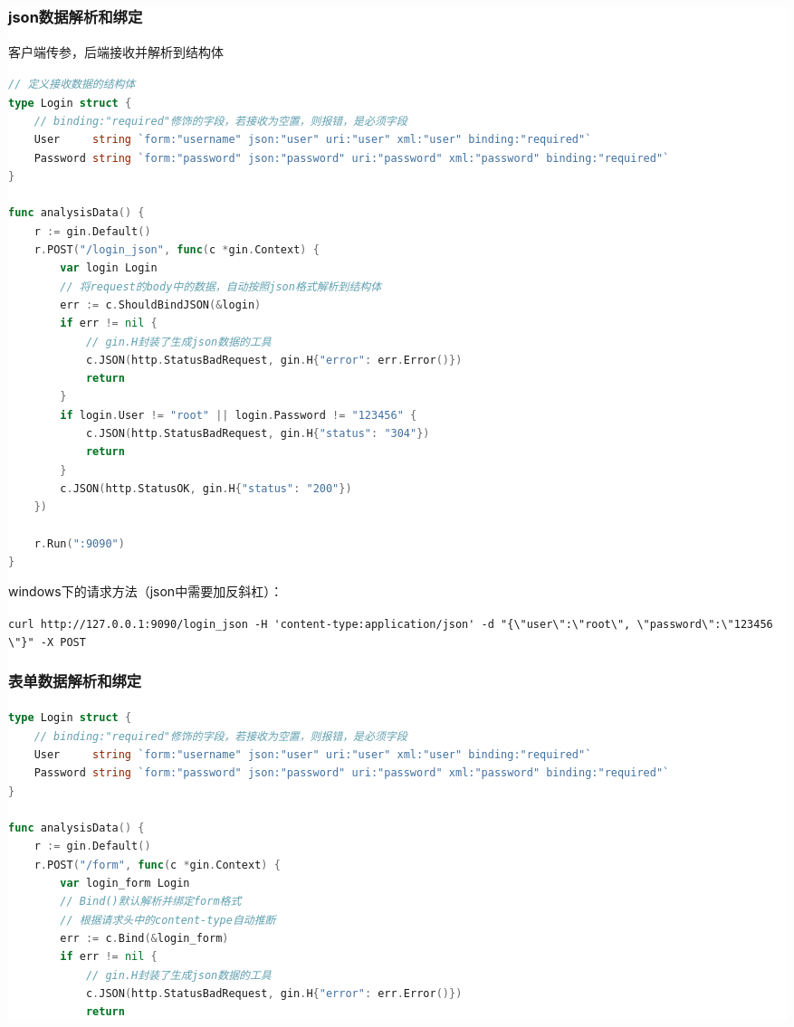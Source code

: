 

### json数据解析和绑定

客户端传参，后端接收并解析到结构体

```go
// 定义接收数据的结构体
type Login struct {
	// binding:"required"修饰的字段，若接收为空置，则报错，是必须字段
	User     string `form:"username" json:"user" uri:"user" xml:"user" binding:"required"`
	Password string `form:"password" json:"password" uri:"password" xml:"password" binding:"required"`
}

func analysisData() {
	r := gin.Default()
	r.POST("/login_json", func(c *gin.Context) {
		var login Login
		// 将request的body中的数据，自动按照json格式解析到结构体
		err := c.ShouldBindJSON(&login)
		if err != nil {
			// gin.H封装了生成json数据的工具
			c.JSON(http.StatusBadRequest, gin.H{"error": err.Error()})
			return
		}
		if login.User != "root" || login.Password != "123456" {
			c.JSON(http.StatusBadRequest, gin.H{"status": "304"})
			return
		}
		c.JSON(http.StatusOK, gin.H{"status": "200"})
	})

	r.Run(":9090")
}
```

windows下的请求方法（json中需要加反斜杠）：

```text
curl http://127.0.0.1:9090/login_json -H 'content-type:application/json' -d "{\"user\":\"root\", \"password\":\"123456\"}" -X POST
```





### 表单数据解析和绑定

```go
type Login struct {
	// binding:"required"修饰的字段，若接收为空置，则报错，是必须字段
	User     string `form:"username" json:"user" uri:"user" xml:"user" binding:"required"`
	Password string `form:"password" json:"password" uri:"password" xml:"password" binding:"required"`
}

func analysisData() {
	r := gin.Default()
	r.POST("/form", func(c *gin.Context) {
		var login_form Login
		// Bind()默认解析并绑定form格式
		// 根据请求头中的content-type自动推断
		err := c.Bind(&login_form)
		if err != nil {
			// gin.H封装了生成json数据的工具
			c.JSON(http.StatusBadRequest, gin.H{"error": err.Error()})
			return
```